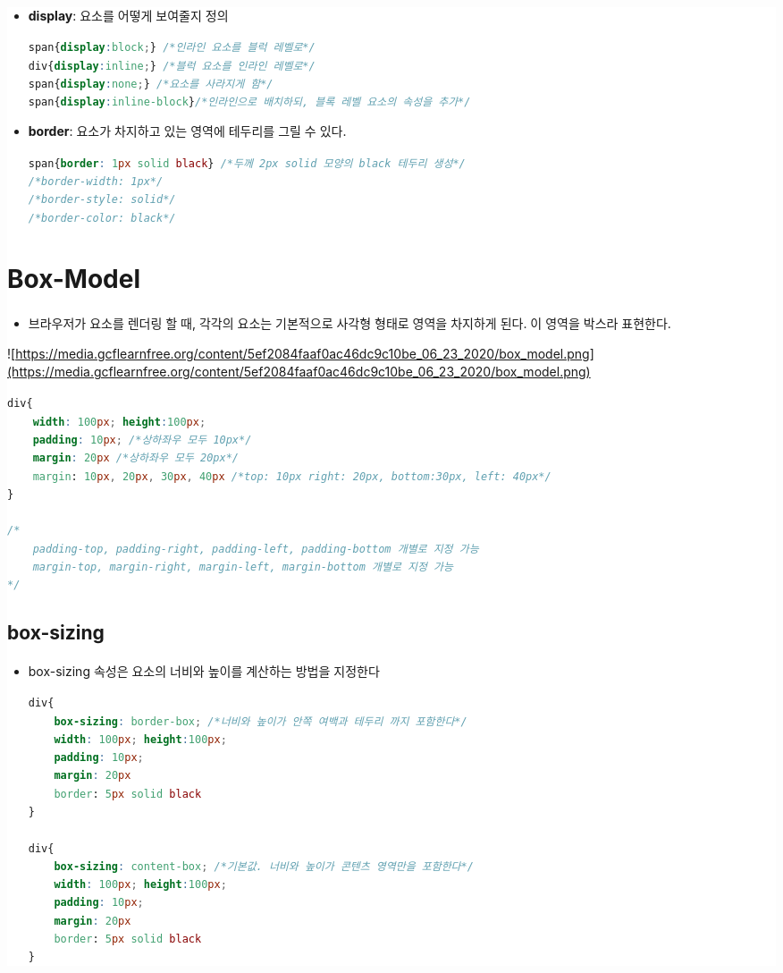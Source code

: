 - **display**: 요소를 어떻게 보여줄지 정의
    
    ```css
    span{display:block;} /*인라인 요소를 블럭 레벨로*/
    div{display:inline;} /*블럭 요소를 인라인 레벨로*/
    span{display:none;} /*요소를 사라지게 함*/
    span{display:inline-block}/*인라인으로 배치하되, 블록 레벨 요소의 속성을 추가*/
    ```
    
- **border**: 요소가 차지하고 있는 영역에 테두리를 그릴 수 있다.
    
    ```css
    span{border: 1px solid black} /*두께 2px solid 모양의 black 테두리 생성*/
    /*border-width: 1px*/
    /*border-style: solid*/
    /*border-color: black*/
    ```
    

# Box-Model

- 브라우저가 요소를 렌더링 할 때, 각각의 요소는 기본적으로 사각형 형태로 영역을 차지하게 된다. 이 영역을 박스라  표현한다.

![https://media.gcflearnfree.org/content/5ef2084faaf0ac46dc9c10be_06_23_2020/box_model.png](https://media.gcflearnfree.org/content/5ef2084faaf0ac46dc9c10be_06_23_2020/box_model.png)

```css
div{
	width: 100px; height:100px;
	padding: 10px; /*상하좌우 모두 10px*/
	margin: 20px /*상하좌우 모두 20px*/
	margin: 10px, 20px, 30px, 40px /*top: 10px right: 20px, bottom:30px, left: 40px*/
}

/*
	padding-top, padding-right, padding-left, padding-bottom 개별로 지정 가능 
	margin-top, margin-right, margin-left, margin-bottom 개별로 지정 가능
*/

```

## box-sizing

- box-sizing 속성은 요소의 너비와 높이를 계산하는 방법을 지정한다
    
    ```css
    div{
    	box-sizing: border-box; /*너비와 높이가 안쪽 여백과 테두리 까지 포함한다*/
    	width: 100px; height:100px;
    	padding: 10px;
    	margin: 20px 
    	border: 5px solid black
    }
    
    div{
    	box-sizing: content-box; /*기본값. 너비와 높이가 콘텐츠 영역만을 포함한다*/
    	width: 100px; height:100px;
    	padding: 10px; 
    	margin: 20px 
    	border: 5px solid black
    }
    ```
    